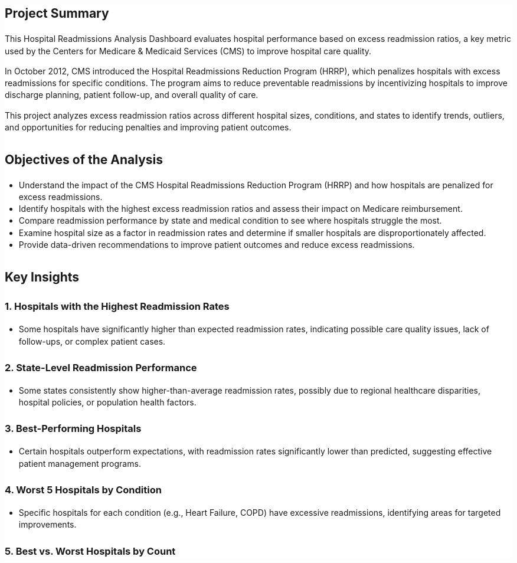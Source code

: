 ## **Project Summary**

This Hospital Readmissions Analysis Dashboard evaluates hospital performance based on excess readmission ratios, a key metric used by the Centers for Medicare & Medicaid Services (CMS) to improve hospital care quality.

In October 2012, CMS introduced the Hospital Readmissions Reduction Program (HRRP), which penalizes hospitals with excess readmissions for specific conditions. The program aims to reduce preventable readmissions by incentivizing hospitals to improve discharge planning, patient follow-up, and overall quality of care.

This project analyzes excess readmission ratios across different hospital sizes, conditions, and states to identify trends, outliers, and opportunities for reducing penalties and improving patient outcomes.

## **Objectives of the Analysis**

- Understand the impact of the CMS Hospital Readmissions Reduction Program (HRRP) and how hospitals are penalized for excess readmissions.
- Identify hospitals with the highest excess readmission ratios and assess their impact on Medicare reimbursement.
- Compare readmission performance by state and medical condition to see where hospitals struggle the most.
- Examine hospital size as a factor in readmission rates and determine if smaller hospitals are disproportionately affected.
- Provide data-driven recommendations to improve patient outcomes and reduce excess readmissions.

## **Key Insights**

### 1. Hospitals with the Highest Readmission Rates

- Some hospitals have significantly higher than expected readmission rates, indicating possible care quality issues, lack of follow-ups, or complex patient cases.

### 2. State-Level Readmission Performance

- Some states consistently show higher-than-average readmission rates, possibly due to regional healthcare disparities, hospital policies, or population health factors.

### 3. Best-Performing Hospitals

- Certain hospitals outperform expectations, with readmission rates significantly lower than predicted, suggesting effective patient management programs.

### 4. Worst 5 Hospitals by Condition

- Specific hospitals for each condition (e.g., Heart Failure, COPD) have excessive readmissions, identifying areas for targeted improvements.

### 5. Best vs. Worst Hospitals by Count
